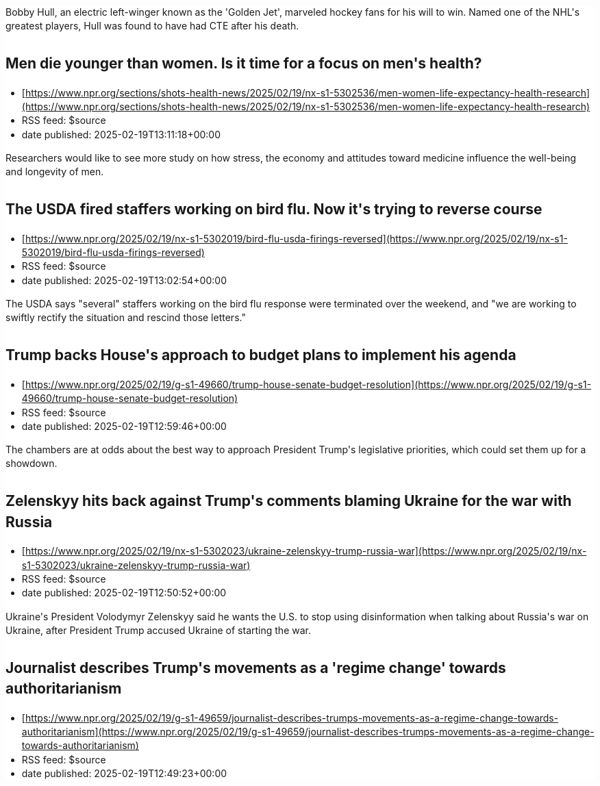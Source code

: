 Bobby Hull, an electric left-winger known as the 'Golden Jet', marveled hockey fans for his will to win. Named one of the NHL's greatest players, Hull was found to have had CTE after his death.

## Men die younger than women. Is it time for a focus on men's health?
 - [https://www.npr.org/sections/shots-health-news/2025/02/19/nx-s1-5302536/men-women-life-expectancy-health-research](https://www.npr.org/sections/shots-health-news/2025/02/19/nx-s1-5302536/men-women-life-expectancy-health-research)
 - RSS feed: $source
 - date published: 2025-02-19T13:11:18+00:00

Researchers would like to see more study on how stress, the economy and attitudes toward medicine influence the well-being and longevity of men.

## The USDA fired staffers working on bird flu. Now it's trying to reverse course
 - [https://www.npr.org/2025/02/19/nx-s1-5302019/bird-flu-usda-firings-reversed](https://www.npr.org/2025/02/19/nx-s1-5302019/bird-flu-usda-firings-reversed)
 - RSS feed: $source
 - date published: 2025-02-19T13:02:54+00:00

The USDA says "several" staffers working on the bird flu response were terminated over the weekend, and "we are working to swiftly rectify the situation and rescind those letters."

## Trump backs House's approach to budget plans to implement his agenda
 - [https://www.npr.org/2025/02/19/g-s1-49660/trump-house-senate-budget-resolution](https://www.npr.org/2025/02/19/g-s1-49660/trump-house-senate-budget-resolution)
 - RSS feed: $source
 - date published: 2025-02-19T12:59:46+00:00

The chambers are at odds about the best way to approach President Trump's legislative priorities, which could set them up for a showdown.

## Zelenskyy hits back against Trump's comments blaming Ukraine for the war with Russia
 - [https://www.npr.org/2025/02/19/nx-s1-5302023/ukraine-zelenskyy-trump-russia-war](https://www.npr.org/2025/02/19/nx-s1-5302023/ukraine-zelenskyy-trump-russia-war)
 - RSS feed: $source
 - date published: 2025-02-19T12:50:52+00:00

Ukraine's President Volodymyr Zelenskyy said he wants the U.S. to stop using disinformation when talking about Russia's war on Ukraine, after President Trump accused Ukraine of starting the war.

## Journalist describes Trump's movements as a 'regime change' towards authoritarianism
 - [https://www.npr.org/2025/02/19/g-s1-49659/journalist-describes-trumps-movements-as-a-regime-change-towards-authoritarianism](https://www.npr.org/2025/02/19/g-s1-49659/journalist-describes-trumps-movements-as-a-regime-change-towards-authoritarianism)
 - RSS feed: $source
 - date published: 2025-02-19T12:49:23+00:00
